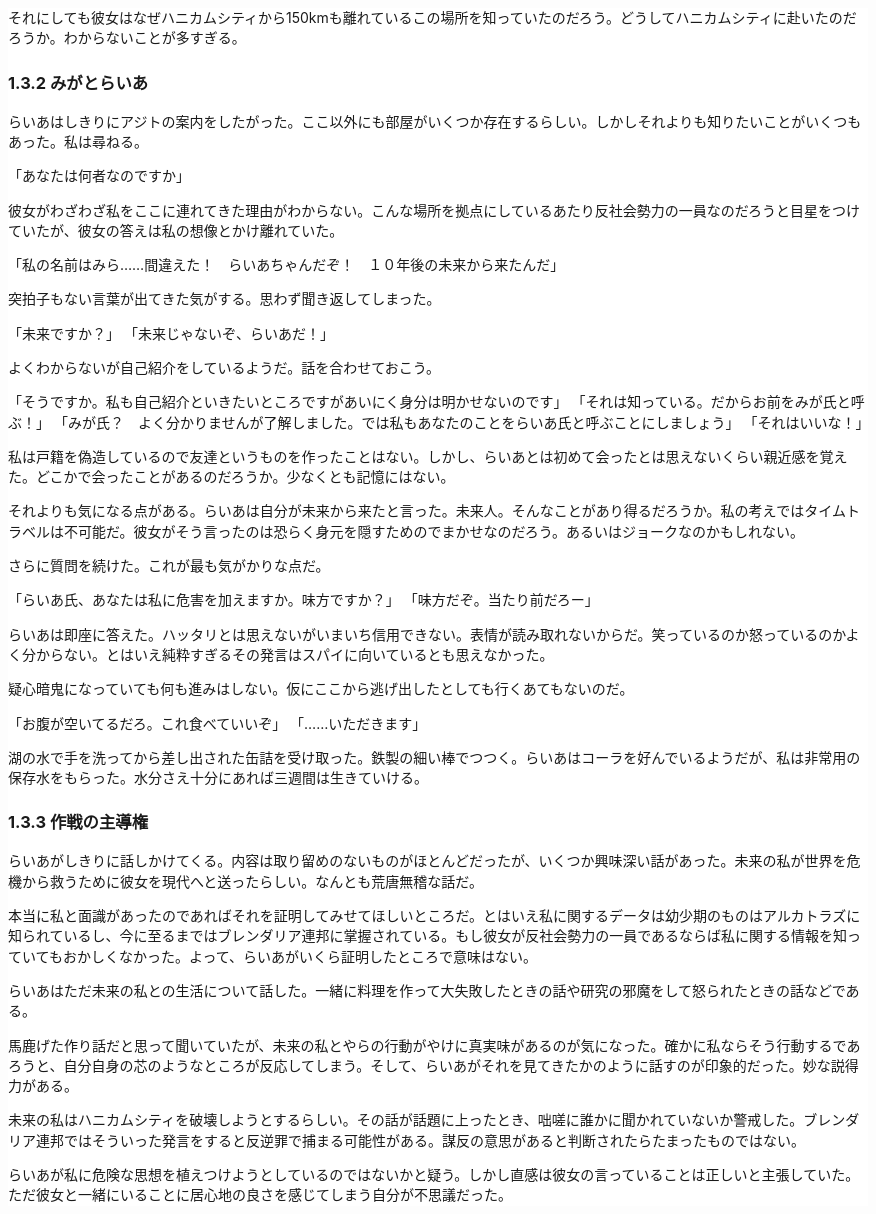 それにしても彼女はなぜハニカムシティから150kmも離れているこの場所を知っていたのだろう。どうしてハニカムシティに赴いたのだろうか。わからないことが多すぎる。

### 1.3.2 みがとらいあ

らいあはしきりにアジトの案内をしたがった。ここ以外にも部屋がいくつか存在するらしい。しかしそれよりも知りたいことがいくつもあった。私は尋ねる。

「あなたは何者なのですか」

彼女がわざわざ私をここに連れてきた理由がわからない。こんな場所を拠点にしているあたり反社会勢力の一員なのだろうと目星をつけていたが、彼女の答えは私の想像とかけ離れていた。

「私の名前はみら……間違えた！　らいあちゃんだぞ！　１０年後の未来から来たんだ」

突拍子もない言葉が出てきた気がする。思わず聞き返してしまった。

「未来ですか？」
「未来じゃないぞ、らいあだ！」

よくわからないが自己紹介をしているようだ。話を合わせておこう。

「そうですか。私も自己紹介といきたいところですがあいにく身分は明かせないのです」
「それは知っている。だからお前をみが氏と呼ぶ！」
「みが氏？　よく分かりませんが了解しました。では私もあなたのことをらいあ氏と呼ぶことにしましょう」
「それはいいな！」

私は戸籍を偽造しているので友達というものを作ったことはない。しかし、らいあとは初めて会ったとは思えないくらい親近感を覚えた。どこかで会ったことがあるのだろうか。少なくとも記憶にはない。

それよりも気になる点がある。らいあは自分が未来から来たと言った。未来人。そんなことがあり得るだろうか。私の考えではタイムトラベルは不可能だ。彼女がそう言ったのは恐らく身元を隠すためのでまかせなのだろう。あるいはジョークなのかもしれない。

さらに質問を続けた。これが最も気がかりな点だ。

「らいあ氏、あなたは私に危害を加えますか。味方ですか？」
「味方だぞ。当たり前だろー」

らいあは即座に答えた。ハッタリとは思えないがいまいち信用できない。表情が読み取れないからだ。笑っているのか怒っているのかよく分からない。とはいえ純粋すぎるその発言はスパイに向いているとも思えなかった。

疑心暗鬼になっていても何も進みはしない。仮にここから逃げ出したとしても行くあてもないのだ。

「お腹が空いてるだろ。これ食べていいぞ」
「……いただきます」

湖の水で手を洗ってから差し出された缶詰を受け取った。鉄製の細い棒でつつく。らいあはコーラを好んでいるようだが、私は非常用の保存水をもらった。水分さえ十分にあれば三週間は生きていける。

### 1.3.3 作戦の主導権

らいあがしきりに話しかけてくる。内容は取り留めのないものがほとんどだったが、いくつか興味深い話があった。未来の私が世界を危機から救うために彼女を現代へと送ったらしい。なんとも荒唐無稽な話だ。

本当に私と面識があったのであればそれを証明してみせてほしいところだ。とはいえ私に関するデータは幼少期のものはアルカトラズに知られているし、今に至るまではブレンダリア連邦に掌握されている。もし彼女が反社会勢力の一員であるならば私に関する情報を知っていてもおかしくなかった。よって、らいあがいくら証明したところで意味はない。

らいあはただ未来の私との生活について話した。一緒に料理を作って大失敗したときの話や研究の邪魔をして怒られたときの話などである。

馬鹿げた作り話だと思って聞いていたが、未来の私とやらの行動がやけに真実味があるのが気になった。確かに私ならそう行動するであろうと、自分自身の芯のようなところが反応してしまう。そして、らいあがそれを見てきたかのように話すのが印象的だった。妙な説得力がある。

未来の私はハニカムシティを破壊しようとするらしい。その話が話題に上ったとき、咄嗟に誰かに聞かれていないか警戒した。ブレンダリア連邦ではそういった発言をすると反逆罪で捕まる可能性がある。謀反の意思があると判断されたらたまったものではない。

らいあが私に危険な思想を植えつけようとしているのではないかと疑う。しかし直感は彼女の言っていることは正しいと主張していた。ただ彼女と一緒にいることに居心地の良さを感じてしまう自分が不思議だった。

